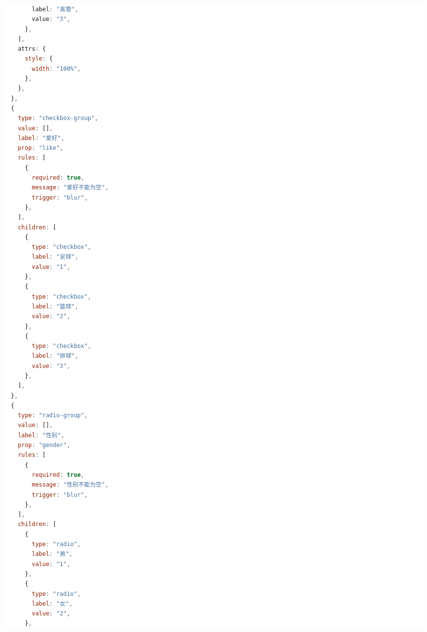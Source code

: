```js
        label: "高管",
        value: "3",
      },
    ],
    attrs: {
      style: {
        width: "100%",
      },
    },
  },
  {
    type: "checkbox-group",
    value: [],
    label: "爱好",
    prop: "like",
    rules: [
      {
        required: true,
        message: "爱好不能为空",
        trigger: "blur",
      },
    ],
    children: [
      {
        type: "checkbox",
        label: "足球",
        value: "1",
      },
      {
        type: "checkbox",
        label: "篮球",
        value: "2",
      },
      {
        type: "checkbox",
        label: "排球",
        value: "3",
      },
    ],
  },
  {
    type: "radio-group",
    value: [],
    label: "性别",
    prop: "gender",
    rules: [
      {
        required: true,
        message: "性别不能为空",
        trigger: "blur",
      },
    ],
    children: [
      {
        type: "radio",
        label: "男",
        value: "1",
      },
      {
        type: "radio",
        label: "女",
        value: "2",
      },
```